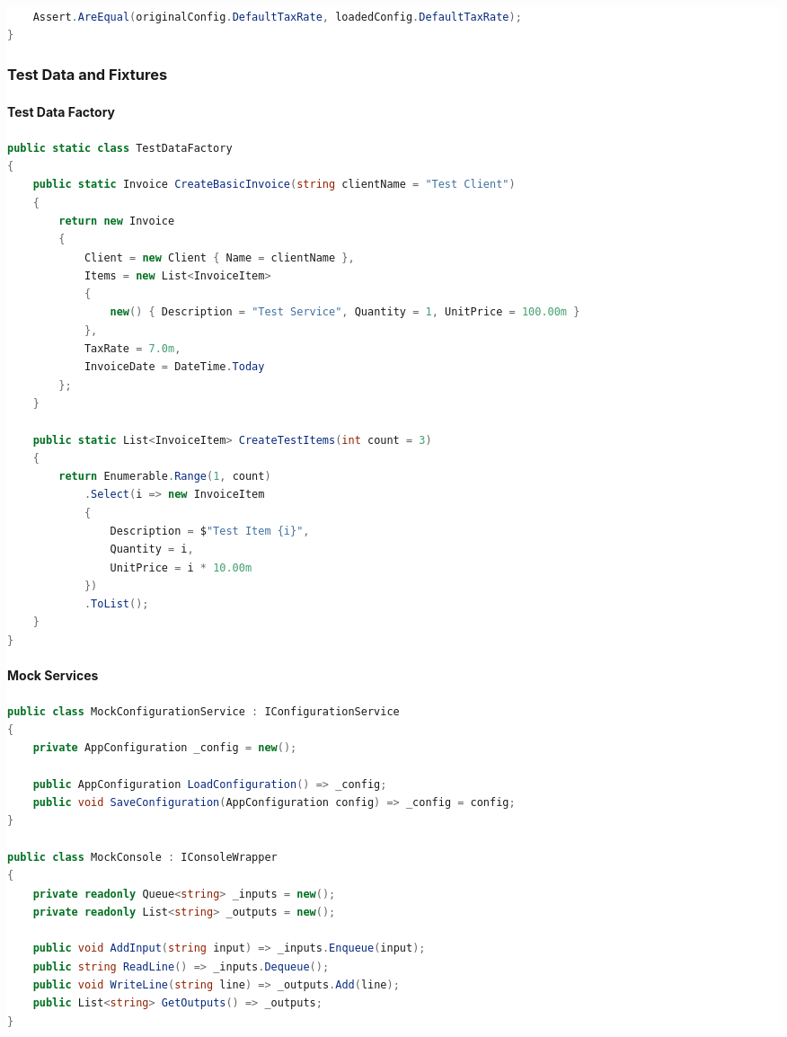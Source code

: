 ```csharp
    Assert.AreEqual(originalConfig.DefaultTaxRate, loadedConfig.DefaultTaxRate);
}
```

### Test Data and Fixtures

#### Test Data Factory
```csharp
public static class TestDataFactory
{
    public static Invoice CreateBasicInvoice(string clientName = "Test Client")
    {
        return new Invoice
        {
            Client = new Client { Name = clientName },
            Items = new List<InvoiceItem>
            {
                new() { Description = "Test Service", Quantity = 1, UnitPrice = 100.00m }
            },
            TaxRate = 7.0m,
            InvoiceDate = DateTime.Today
        };
    }

    public static List<InvoiceItem> CreateTestItems(int count = 3)
    {
        return Enumerable.Range(1, count)
            .Select(i => new InvoiceItem
            {
                Description = $"Test Item {i}",
                Quantity = i,
                UnitPrice = i * 10.00m
            })
            .ToList();
    }
}
```

#### Mock Services
```csharp
public class MockConfigurationService : IConfigurationService
{
    private AppConfiguration _config = new();

    public AppConfiguration LoadConfiguration() => _config;
    public void SaveConfiguration(AppConfiguration config) => _config = config;
}

public class MockConsole : IConsoleWrapper
{
    private readonly Queue<string> _inputs = new();
    private readonly List<string> _outputs = new();

    public void AddInput(string input) => _inputs.Enqueue(input);
    public string ReadLine() => _inputs.Dequeue();
    public void WriteLine(string line) => _outputs.Add(line);
    public List<string> GetOutputs() => _outputs;
}
```

